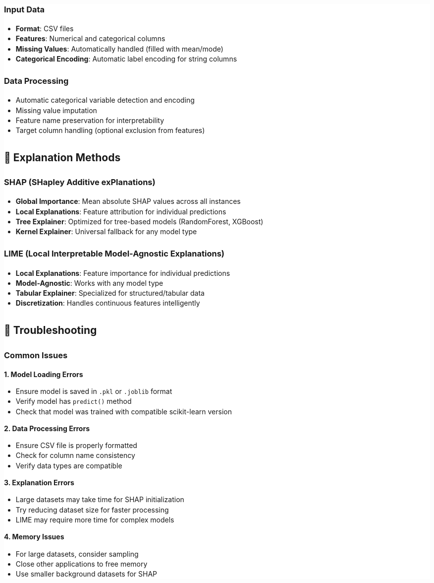 ### Input Data
- **Format**: CSV files
- **Features**: Numerical and categorical columns
- **Missing Values**: Automatically handled (filled with mean/mode)
- **Categorical Encoding**: Automatic label encoding for string columns

### Data Processing
- Automatic categorical variable detection and encoding
- Missing value imputation
- Feature name preservation for interpretability
- Target column handling (optional exclusion from features)

## 🎯 Explanation Methods

### SHAP (SHapley Additive exPlanations)
- **Global Importance**: Mean absolute SHAP values across all instances
- **Local Explanations**: Feature attribution for individual predictions
- **Tree Explainer**: Optimized for tree-based models (RandomForest, XGBoost)
- **Kernel Explainer**: Universal fallback for any model type

### LIME (Local Interpretable Model-Agnostic Explanations)
- **Local Explanations**: Feature importance for individual predictions
- **Model-Agnostic**: Works with any model type
- **Tabular Explainer**: Specialized for structured/tabular data
- **Discretization**: Handles continuous features intelligently

## 🚨 Troubleshooting

### Common Issues

**1. Model Loading Errors**
- Ensure model is saved in `.pkl` or `.joblib` format
- Verify model has `predict()` method
- Check that model was trained with compatible scikit-learn version

**2. Data Processing Errors**
- Ensure CSV file is properly formatted
- Check for column name consistency
- Verify data types are compatible

**3. Explanation Errors**
- Large datasets may take time for SHAP initialization
- Try reducing dataset size for faster processing
- LIME may require more time for complex models

**4. Memory Issues**
- For large datasets, consider sampling
- Close other applications to free memory
- Use smaller background datasets for SHAP
